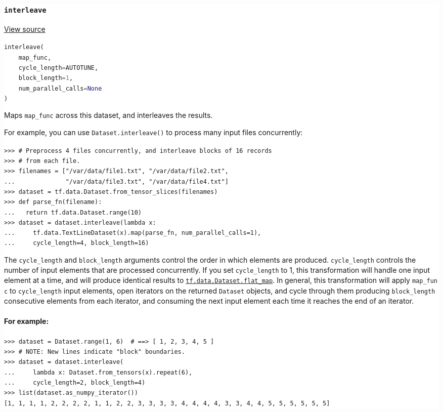 <h3 id="interleave"><code>interleave</code></h3>

<a target="_blank" href="/code/stable/tensorflow/python/data/ops/dataset_ops.py">View source</a>

``` python
interleave(
    map_func,
    cycle_length=AUTOTUNE,
    block_length=1,
    num_parallel_calls=None
)
```

Maps `map_func` across this dataset, and interleaves the results.

For example, you can use `Dataset.interleave()` to process many input files
concurrently:

```
>>> # Preprocess 4 files concurrently, and interleave blocks of 16 records
>>> # from each file.
>>> filenames = ["/var/data/file1.txt", "/var/data/file2.txt",
...              "/var/data/file3.txt", "/var/data/file4.txt"]
>>> dataset = tf.data.Dataset.from_tensor_slices(filenames)
>>> def parse_fn(filename):
...   return tf.data.Dataset.range(10)
>>> dataset = dataset.interleave(lambda x:
...     tf.data.TextLineDataset(x).map(parse_fn, num_parallel_calls=1),
...     cycle_length=4, block_length=16)
```

The `cycle_length` and `block_length` arguments control the order in which
elements are produced. `cycle_length` controls the number of input elements
that are processed concurrently. If you set `cycle_length` to 1, this
transformation will handle one input element at a time, and will produce
identical results to <a href="../../../../../tf/data/Dataset.md#flat_map"><code>tf.data.Dataset.flat_map</code></a>. In general,
this transformation will apply `map_func` to `cycle_length` input elements,
open iterators on the returned `Dataset` objects, and cycle through them
producing `block_length` consecutive elements from each iterator, and
consuming the next input element each time it reaches the end of an
iterator.

#### For example:



```
>>> dataset = Dataset.range(1, 6)  # ==> [ 1, 2, 3, 4, 5 ]
>>> # NOTE: New lines indicate "block" boundaries.
>>> dataset = dataset.interleave(
...     lambda x: Dataset.from_tensors(x).repeat(6),
...     cycle_length=2, block_length=4)
>>> list(dataset.as_numpy_iterator())
[1, 1, 1, 1, 2, 2, 2, 2, 1, 1, 2, 2, 3, 3, 3, 3, 4, 4, 4, 4, 3, 3, 4, 4, 5, 5, 5, 5, 5, 5]
```
